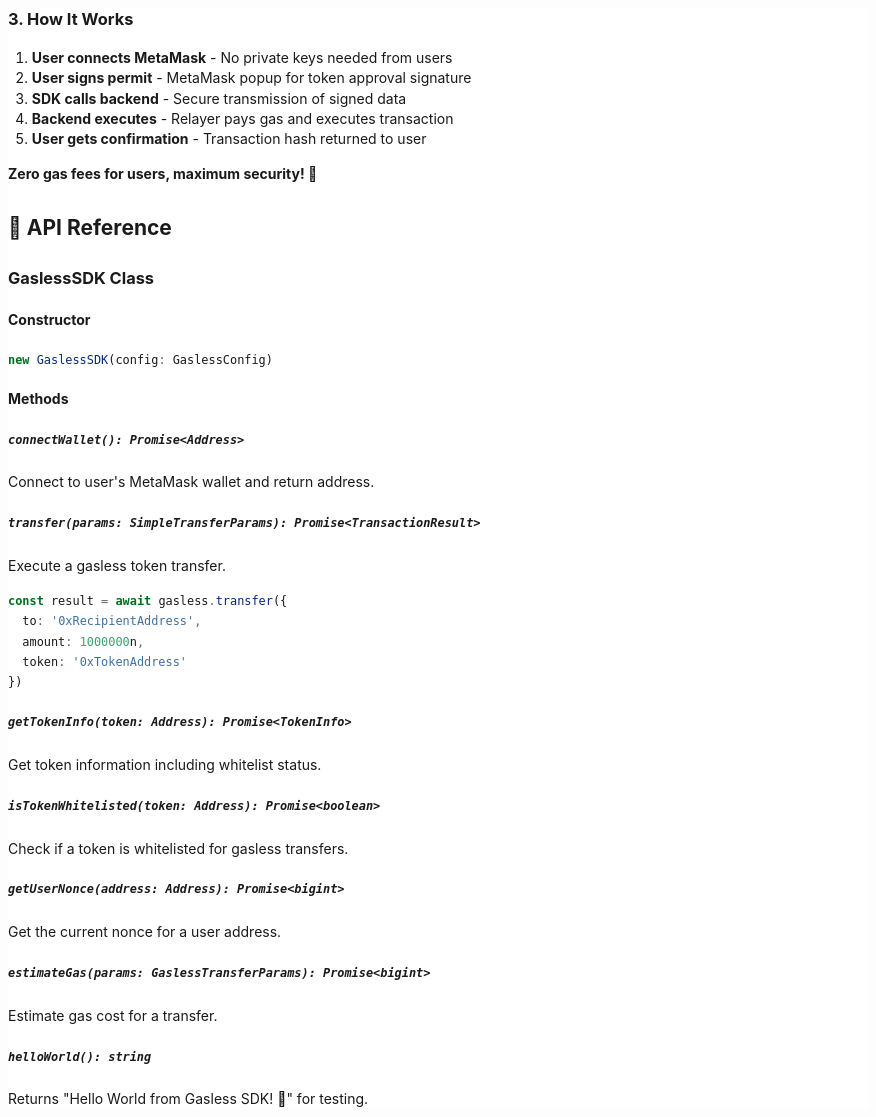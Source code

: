 
### 3. How It Works

1. **User connects MetaMask** - No private keys needed from users
2. **User signs permit** - MetaMask popup for token approval signature
3. **SDK calls backend** - Secure transmission of signed data
4. **Backend executes** - Relayer pays gas and executes transaction
5. **User gets confirmation** - Transaction hash returned to user

**Zero gas fees for users, maximum security! 🔐**

## 📖 API Reference

### GaslessSDK Class

#### Constructor
```typescript
new GaslessSDK(config: GaslessConfig)
```

#### Methods

##### `connectWallet(): Promise<Address>`
Connect to user's MetaMask wallet and return address.

##### `transfer(params: SimpleTransferParams): Promise<TransactionResult>`
Execute a gasless token transfer.

```typescript
const result = await gasless.transfer({
  to: '0xRecipientAddress',
  amount: 1000000n,
  token: '0xTokenAddress'
})
```

##### `getTokenInfo(token: Address): Promise<TokenInfo>`
Get token information including whitelist status.

##### `isTokenWhitelisted(token: Address): Promise<boolean>`
Check if a token is whitelisted for gasless transfers.

##### `getUserNonce(address: Address): Promise<bigint>`
Get the current nonce for a user address.

##### `estimateGas(params: GaslessTransferParams): Promise<bigint>`
Estimate gas cost for a transfer.

##### `helloWorld(): string`
Returns "Hello World from Gasless SDK! 🚀" for testing.

